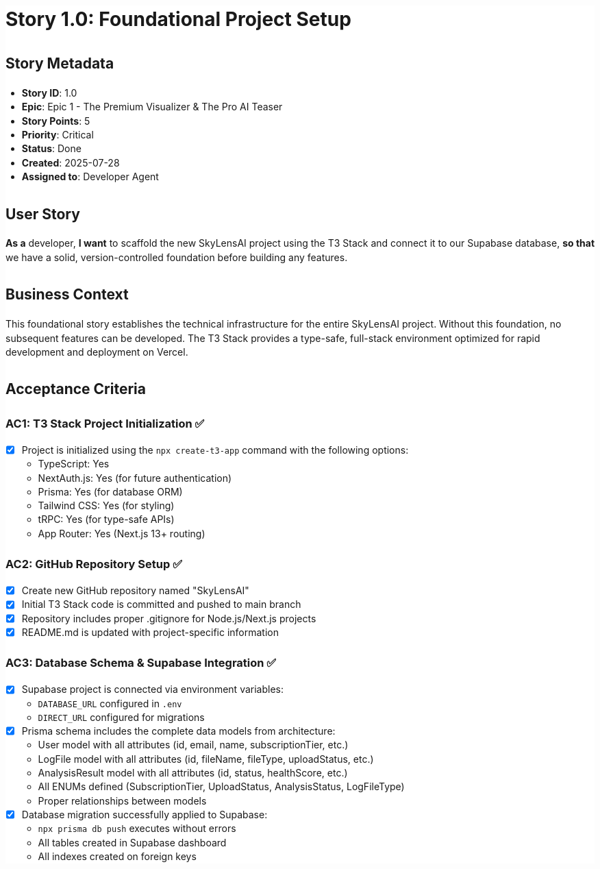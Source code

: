 # Story 1.0: Foundational Project Setup

## Story Metadata
- **Story ID**: 1.0
- **Epic**: Epic 1 - The Premium Visualizer & The Pro AI Teaser
- **Story Points**: 5
- **Priority**: Critical
- **Status**: Done
- **Created**: 2025-07-28
- **Assigned to**: Developer Agent

## User Story
**As a** developer, **I want** to scaffold the new SkyLensAI project using the T3 Stack and connect it to our Supabase database, **so that** we have a solid, version-controlled foundation before building any features.

## Business Context
This foundational story establishes the technical infrastructure for the entire SkyLensAI project. Without this foundation, no subsequent features can be developed. The T3 Stack provides a type-safe, full-stack environment optimized for rapid development and deployment on Vercel.

## Acceptance Criteria

### AC1: T3 Stack Project Initialization ✅
- [x] Project is initialized using the `npx create-t3-app` command with the following options:
  - TypeScript: Yes
  - NextAuth.js: Yes (for future authentication)
  - Prisma: Yes (for database ORM)
  - Tailwind CSS: Yes (for styling)
  - tRPC: Yes (for type-safe APIs)
  - App Router: Yes (Next.js 13+ routing)

### AC2: GitHub Repository Setup ✅
- [x] Create new GitHub repository named "SkyLensAI"
- [x] Initial T3 Stack code is committed and pushed to main branch
- [x] Repository includes proper .gitignore for Node.js/Next.js projects
- [x] README.md is updated with project-specific information

### AC3: Database Schema & Supabase Integration ✅
- [x] Supabase project is connected via environment variables:
  - `DATABASE_URL` configured in `.env`
  - `DIRECT_URL` configured for migrations
- [x] Prisma schema includes the complete data models from architecture:
  - User model with all attributes (id, email, name, subscriptionTier, etc.)
  - LogFile model with all attributes (id, fileName, fileType, uploadStatus, etc.)
  - AnalysisResult model with all attributes (id, status, healthScore, etc.)
  - All ENUMs defined (SubscriptionTier, UploadStatus, AnalysisStatus, LogFileType)
  - Proper relationships between models
- [x] Database migration successfully applied to Supabase:
  - `npx prisma db push` executes without errors
  - All tables created in Supabase dashboard
  - All indexes created on foreign keys

